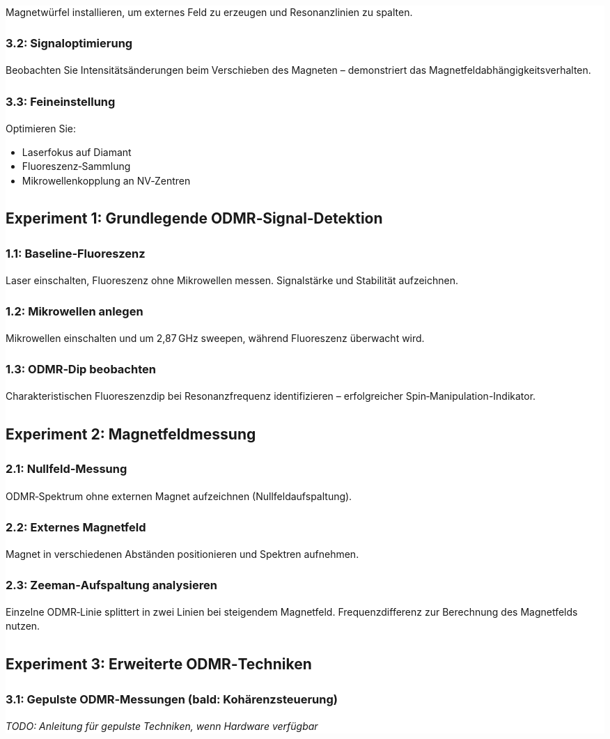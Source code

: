 
Magnetwürfel installieren, um externes Feld zu erzeugen und Resonanzlinien zu spalten.

### 3.2: Signaloptimierung

Beobachten Sie Intensitätsänderungen beim Verschieben des Magneten – demonstriert das Magnetfeldabhängigkeitsverhalten.

### 3.3: Feineinstellung

Optimieren Sie:

* Laserfokus auf Diamant
* Fluoreszenz‑Sammlung
* Mikrowellenkopplung an NV‑Zentren

## Experiment 1: Grundlegende ODMR‑Signal‑Detektion

### 1.1: Baseline‑Fluoreszenz

Laser einschalten, Fluoreszenz ohne Mikrowellen messen. Signalstärke und Stabilität aufzeichnen.

### 1.2: Mikrowellen anlegen

Mikrowellen einschalten und um 2,87 GHz sweepen, während Fluoreszenz überwacht wird.

### 1.3: ODMR‑Dip beobachten

Charakteristischen Fluoreszenzdip bei Resonanzfrequenz identifizieren – erfolgreicher Spin‑Manipulation-Indikator.

## Experiment 2: Magnetfeldmessung

### 2.1: Nullfeld‑Messung

ODMR‑Spektrum ohne externen Magnet aufzeichnen (Nullfeldaufspaltung).

### 2.2: Externes Magnetfeld

Magnet in verschiedenen Abständen positionieren und Spektren aufnehmen.

### 2.3: Zeeman‑Aufspaltung analysieren

Einzelne ODMR‑Linie splittert in zwei Linien bei steigendem Magnetfeld. Frequenzdifferenz zur Berechnung des Magnetfelds nutzen.

## Experiment 3: Erweiterte ODMR‑Techniken

### 3.1: Gepulste ODMR‑Messungen (bald: Kohärenzsteuerung)

*TODO: Anleitung für gepulste Techniken, wenn Hardware verfügbar*
